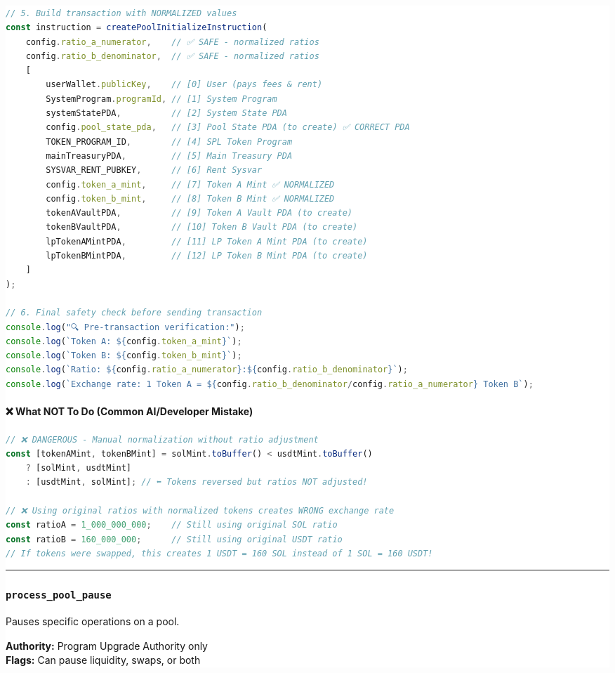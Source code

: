 ```javascript
// 5. Build transaction with NORMALIZED values
const instruction = createPoolInitializeInstruction(
    config.ratio_a_numerator,    // ✅ SAFE - normalized ratios
    config.ratio_b_denominator,  // ✅ SAFE - normalized ratios  
    [
        userWallet.publicKey,    // [0] User (pays fees & rent)
        SystemProgram.programId, // [1] System Program
        systemStatePDA,          // [2] System State PDA
        config.pool_state_pda,   // [3] Pool State PDA (to create) ✅ CORRECT PDA
        TOKEN_PROGRAM_ID,        // [4] SPL Token Program
        mainTreasuryPDA,         // [5] Main Treasury PDA
        SYSVAR_RENT_PUBKEY,      // [6] Rent Sysvar
        config.token_a_mint,     // [7] Token A Mint ✅ NORMALIZED
        config.token_b_mint,     // [8] Token B Mint ✅ NORMALIZED
        tokenAVaultPDA,          // [9] Token A Vault PDA (to create)
        tokenBVaultPDA,          // [10] Token B Vault PDA (to create)
        lpTokenAMintPDA,         // [11] LP Token A Mint PDA (to create)
        lpTokenBMintPDA,         // [12] LP Token B Mint PDA (to create)
    ]
);

// 6. Final safety check before sending transaction
console.log("🔍 Pre-transaction verification:");
console.log(`Token A: ${config.token_a_mint}`);
console.log(`Token B: ${config.token_b_mint}`);
console.log(`Ratio: ${config.ratio_a_numerator}:${config.ratio_b_denominator}`);
console.log(`Exchange rate: 1 Token A = ${config.ratio_b_denominator/config.ratio_a_numerator} Token B`);
```

#### ❌ What NOT To Do (Common AI/Developer Mistake)

```javascript
// ❌ DANGEROUS - Manual normalization without ratio adjustment
const [tokenAMint, tokenBMint] = solMint.toBuffer() < usdtMint.toBuffer() 
    ? [solMint, usdtMint] 
    : [usdtMint, solMint]; // ⬅️ Tokens reversed but ratios NOT adjusted!

// ❌ Using original ratios with normalized tokens creates WRONG exchange rate
const ratioA = 1_000_000_000;    // Still using original SOL ratio
const ratioB = 160_000_000;      // Still using original USDT ratio
// If tokens were swapped, this creates 1 USDT = 160 SOL instead of 1 SOL = 160 USDT!
```

---

### `process_pool_pause`

Pauses specific operations on a pool.

**Authority:** Program Upgrade Authority only  
**Flags:** Can pause liquidity, swaps, or both

